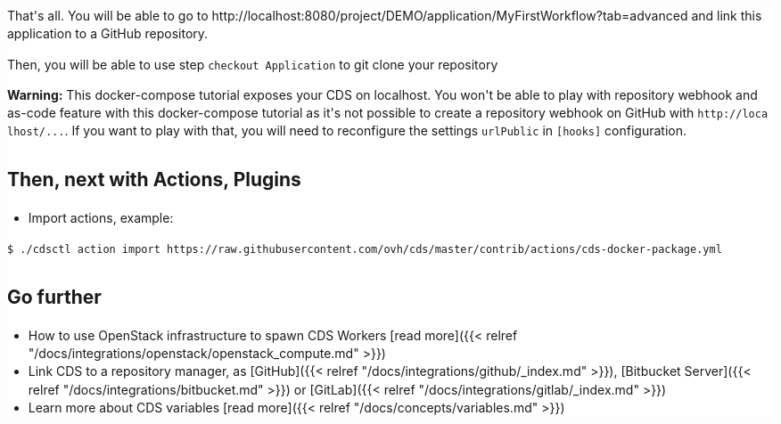 That's all. You will be able to go to http://localhost:8080/project/DEMO/application/MyFirstWorkflow?tab=advanced and link this application to a GitHub repository.

Then, you will be able to use step `checkout Application` to git clone your  repository

**Warning:** This docker-compose tutorial exposes your CDS on localhost. You won't be able to play with repository webhook and as-code feature with this docker-compose tutorial as it's not possible to create a repository webhook on GitHub with `http://localhost/...`. If you want to play with that, you will need to reconfigure the settings `urlPublic` in `[hooks]` configuration.

## Then, next with Actions, Plugins

- Import actions, example:

```bash
$ ./cdsctl action import https://raw.githubusercontent.com/ovh/cds/master/contrib/actions/cds-docker-package.yml
```

## Go further

- How to use OpenStack infrastructure to spawn CDS Workers [read more]({{< relref "/docs/integrations/openstack/openstack_compute.md" >}})
- Link CDS to a repository manager, as [GitHub]({{< relref "/docs/integrations/github/_index.md" >}}), [Bitbucket Server]({{< relref "/docs/integrations/bitbucket.md" >}}) or [GitLab]({{< relref "/docs/integrations/gitlab/_index.md" >}})
- Learn more about CDS variables [read more]({{< relref "/docs/concepts/variables.md" >}})
